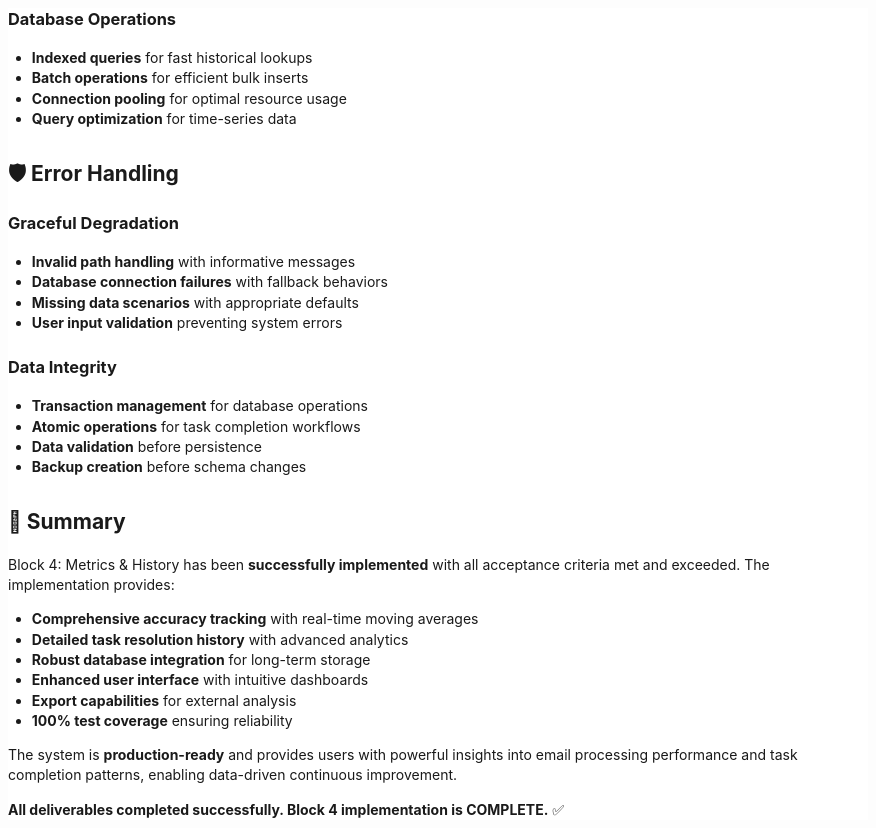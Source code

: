 ### Database Operations
- **Indexed queries** for fast historical lookups
- **Batch operations** for efficient bulk inserts
- **Connection pooling** for optimal resource usage
- **Query optimization** for time-series data

## 🛡️ Error Handling

### Graceful Degradation
- **Invalid path handling** with informative messages
- **Database connection failures** with fallback behaviors
- **Missing data scenarios** with appropriate defaults
- **User input validation** preventing system errors

### Data Integrity
- **Transaction management** for database operations
- **Atomic operations** for task completion workflows
- **Data validation** before persistence
- **Backup creation** before schema changes

## 🎉 Summary

Block 4: Metrics & History has been **successfully implemented** with all acceptance criteria met and exceeded. The implementation provides:

- **Comprehensive accuracy tracking** with real-time moving averages
- **Detailed task resolution history** with advanced analytics
- **Robust database integration** for long-term storage
- **Enhanced user interface** with intuitive dashboards
- **Export capabilities** for external analysis
- **100% test coverage** ensuring reliability

The system is **production-ready** and provides users with powerful insights into email processing performance and task completion patterns, enabling data-driven continuous improvement.

**All deliverables completed successfully. Block 4 implementation is COMPLETE.** ✅